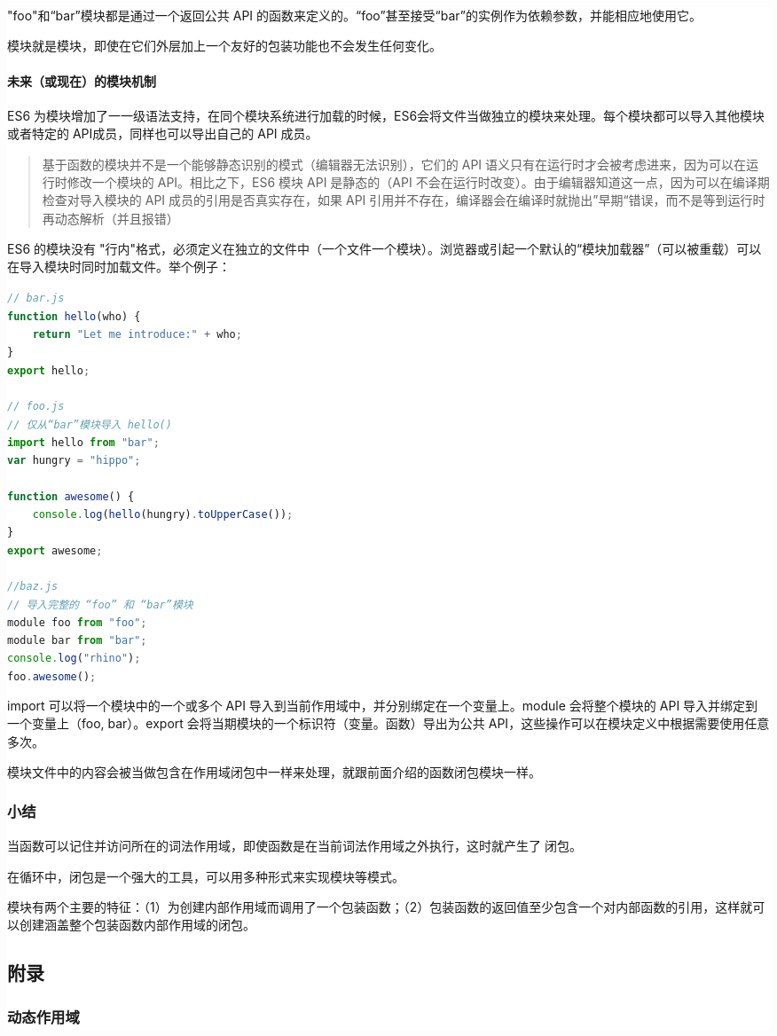"foo"和“bar”模块都是通过一个返回公共 API 的函数来定义的。“foo”甚至接受“bar”的实例作为依赖参数，并能相应地使用它。

模块就是模块，即使在它们外层加上一个友好的包装功能也不会发生任何变化。

#### **未来（或现在）的模块机制**

ES6 为模块增加了一一级语法支持，在同个模块系统进行加载的时候，ES6会将文件当做独立的模块来处理。每个模块都可以导入其他模块或者特定的 API成员，同样也可以导出自己的 API 成员。

> 基于函数的模块并不是一个能够静态识别的模式（编辑器无法识别），它们的 API 语义只有在运行时才会被考虑进来，因为可以在运行时修改一个模块的 API。相比之下，ES6 模块 API 是静态的（API 不会在运行时改变）。由于编辑器知道这一点，因为可以在编译期检查对导入模块的 API 成员的引用是否真实存在，如果 API 引用并不存在，编译器会在编译时就抛出”早期“错误，而不是等到运行时再动态解析（并且报错）

ES6 的模块没有 "行内"格式，必须定义在独立的文件中（一个文件一个模块）。浏览器或引起一个默认的“模块加载器”（可以被重载）可以在导入模块时同时加载文件。举个例子：

```javascript
// bar.js
function hello(who) {
    return "Let me introduce:" + who;
}
export hello;

// foo.js
// 仅从“bar”模块导入 hello()
import hello from "bar";
var hungry = "hippo";

function awesome() {
    console.log(hello(hungry).toUpperCase());
}
export awesome;

//baz.js
// 导入完整的 “foo” 和 “bar”模块
module foo from "foo";
module bar from "bar";
console.log("rhino");
foo.awesome();
```

import 可以将一个模块中的一个或多个 API 导入到当前作用域中，并分别绑定在一个变量上。module 会将整个模块的 API 导入并绑定到一个变量上（foo, bar）。export 会将当期模块的一个标识符（变量。函数）导出为公共 API，这些操作可以在模块定义中根据需要使用任意多次。

模块文件中的内容会被当做包含在作用域闭包中一样来处理，就跟前面介绍的函数闭包模块一样。

### 小结

当函数可以记住并访问所在的词法作用域，即使函数是在当前词法作用域之外执行，这时就产生了 闭包。

在循环中，闭包是一个强大的工具，可以用多种形式来实现模块等模式。

模块有两个主要的特征：（1）为创建内部作用域而调用了一个包装函数；（2）包装函数的返回值至少包含一个对内部函数的引用，这样就可以创建涵盖整个包装函数内部作用域的闭包。

## 附录

### 动态作用域
